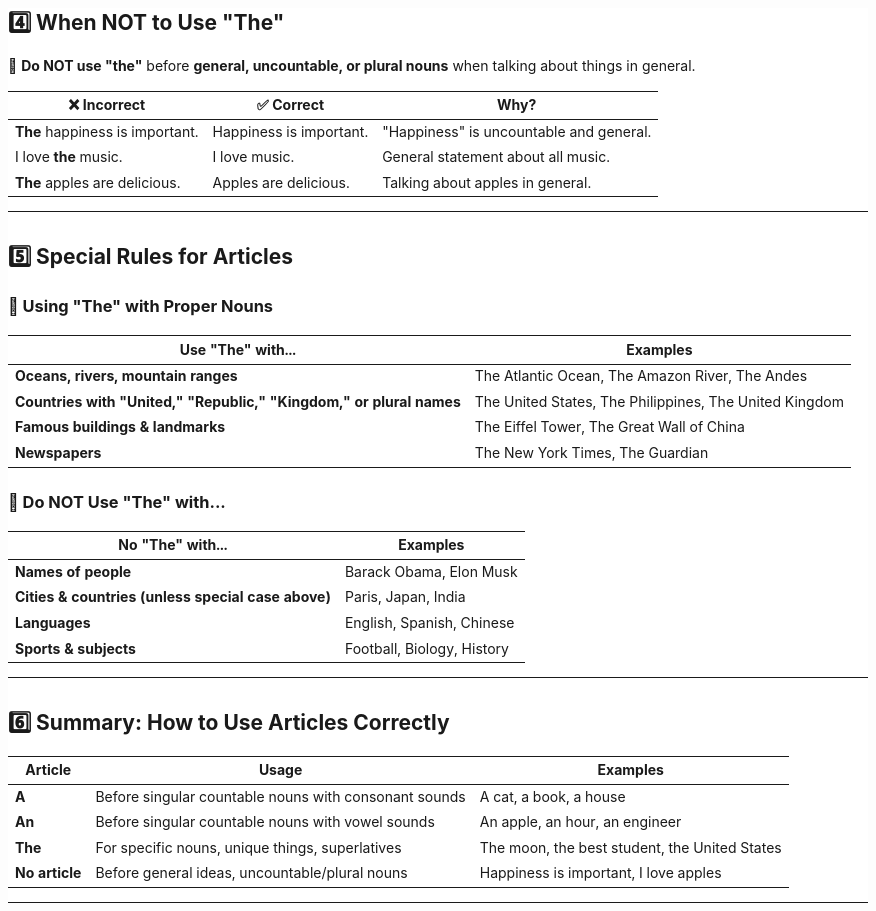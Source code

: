 
## **4️⃣ When NOT to Use "The"**
🚫 **Do NOT use "the"** before **general, uncountable, or plural nouns** when talking about things in general.  

| ❌ Incorrect | ✅ Correct | Why? |
|------------|-----------|------|
| **The** happiness is important. | Happiness is important. | "Happiness" is uncountable and general. |
| I love **the** music. | I love music. | General statement about all music. |
| **The** apples are delicious. | Apples are delicious. | Talking about apples in general. |

---

## **5️⃣ Special Rules for Articles**
### **📌 Using "The" with Proper Nouns**
| **Use "The" with...** | **Examples** |
|-----------------|----------------|
| **Oceans, rivers, mountain ranges** | The Atlantic Ocean, The Amazon River, The Andes |
| **Countries with "United," "Republic," "Kingdom," or plural names** | The United States, The Philippines, The United Kingdom |
| **Famous buildings & landmarks** | The Eiffel Tower, The Great Wall of China |
| **Newspapers** | The New York Times, The Guardian |

### **📌 Do NOT Use "The" with...**
| **No "The" with...** | **Examples** |
|-----------------|----------------|
| **Names of people** | Barack Obama, Elon Musk |
| **Cities & countries (unless special case above)** | Paris, Japan, India |
| **Languages** | English, Spanish, Chinese |
| **Sports & subjects** | Football, Biology, History |

---

## **6️⃣ Summary: How to Use Articles Correctly**
| **Article** | **Usage** | **Examples** |
|------------|----------|-----------|
| **A** | Before singular countable nouns with consonant sounds | A cat, a book, a house |
| **An** | Before singular countable nouns with vowel sounds | An apple, an hour, an engineer |
| **The** | For specific nouns, unique things, superlatives | The moon, the best student, the United States |
| **No article** | Before general ideas, uncountable/plural nouns | Happiness is important, I love apples |

---